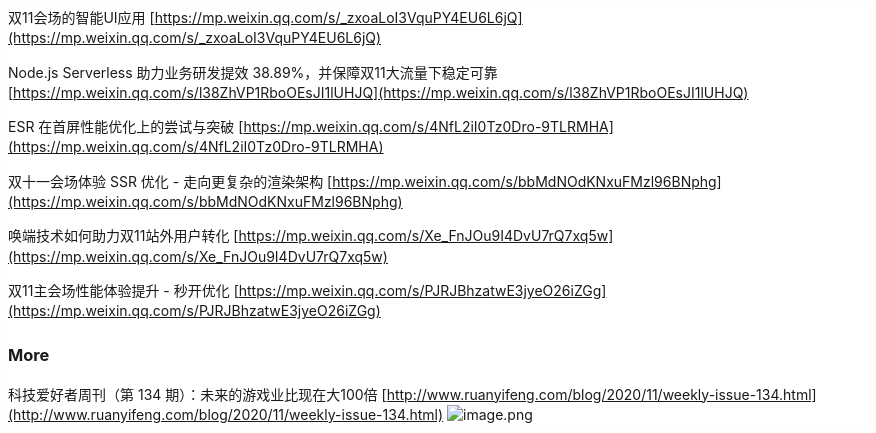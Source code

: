 双11会场的智能UI应用
[https://mp.weixin.qq.com/s/_zxoaLoI3VquPY4EU6L6jQ](https://mp.weixin.qq.com/s/_zxoaLoI3VquPY4EU6L6jQ)

Node.js Serverless 助力业务研发提效 38.89%，并保障双11大流量下稳定可靠
[https://mp.weixin.qq.com/s/l38ZhVP1RboOEsJI1lUHJQ](https://mp.weixin.qq.com/s/l38ZhVP1RboOEsJI1lUHJQ)

ESR 在首屏性能优化上的尝试与突破
[https://mp.weixin.qq.com/s/4NfL2iI0Tz0Dro-9TLRMHA](https://mp.weixin.qq.com/s/4NfL2iI0Tz0Dro-9TLRMHA)

双十一会场体验 SSR 优化 - 走向更复杂的渲染架构
[https://mp.weixin.qq.com/s/bbMdNOdKNxuFMzl96BNphg](https://mp.weixin.qq.com/s/bbMdNOdKNxuFMzl96BNphg)

唤端技术如何助力双11站外用户转化
[https://mp.weixin.qq.com/s/Xe_FnJOu9I4DvU7rQ7xq5w](https://mp.weixin.qq.com/s/Xe_FnJOu9I4DvU7rQ7xq5w)

双11主会场性能体验提升 - 秒开优化
[https://mp.weixin.qq.com/s/PJRJBhzatwE3jyeO26iZGg](https://mp.weixin.qq.com/s/PJRJBhzatwE3jyeO26iZGg)

### More
科技爱好者周刊（第 134 期）：未来的游戏业比现在大100倍
[http://www.ruanyifeng.com/blog/2020/11/weekly-issue-134.html](http://www.ruanyifeng.com/blog/2020/11/weekly-issue-134.html)
![image.png](https://cdn.nlark.com/yuque/0/2020/png/85771/1605930034828-7fc81343-651f-4a15-8465-eebe5a23cf61.png#align=left&display=inline&height=31&margin=%5Bobject%20Object%5D&name=image.png&originHeight=90&originWidth=2186&size=14325&status=done&style=none&width=746)


